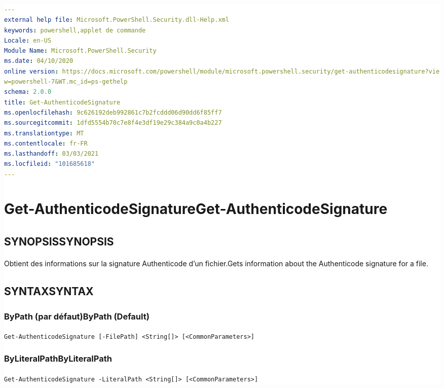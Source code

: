 ```yaml
---
external help file: Microsoft.PowerShell.Security.dll-Help.xml
keywords: powershell,applet de commande
Locale: en-US
Module Name: Microsoft.PowerShell.Security
ms.date: 04/10/2020
online version: https://docs.microsoft.com/powershell/module/microsoft.powershell.security/get-authenticodesignature?view=powershell-7&WT.mc_id=ps-gethelp
schema: 2.0.0
title: Get-AuthenticodeSignature
ms.openlocfilehash: 9c626192deb992861c7b2fcddd06d90dd6f85ff7
ms.sourcegitcommit: 1dfd5554b70c7e8f4e3df19e29c384a9c0a4b227
ms.translationtype: MT
ms.contentlocale: fr-FR
ms.lasthandoff: 03/03/2021
ms.locfileid: "101685618"
---
```

# <span data-ttu-id="0bfd4-103">Get-AuthenticodeSignature</span><span class="sxs-lookup"><span data-stu-id="0bfd4-103">Get-AuthenticodeSignature</span></span>

## <span data-ttu-id="0bfd4-104">SYNOPSIS</span><span class="sxs-lookup"><span data-stu-id="0bfd4-104">SYNOPSIS</span></span>
<span data-ttu-id="0bfd4-105">Obtient des informations sur la signature Authenticode d’un fichier.</span><span class="sxs-lookup"><span data-stu-id="0bfd4-105">Gets information about the Authenticode signature for a file.</span></span>

## <span data-ttu-id="0bfd4-106">SYNTAX</span><span class="sxs-lookup"><span data-stu-id="0bfd4-106">SYNTAX</span></span>

### <span data-ttu-id="0bfd4-107">ByPath (par défaut)</span><span class="sxs-lookup"><span data-stu-id="0bfd4-107">ByPath (Default)</span></span>

```
Get-AuthenticodeSignature [-FilePath] <String[]> [<CommonParameters>]
```

### <span data-ttu-id="0bfd4-108">ByLiteralPath</span><span class="sxs-lookup"><span data-stu-id="0bfd4-108">ByLiteralPath</span></span>

```
Get-AuthenticodeSignature -LiteralPath <String[]> [<CommonParameters>]
```
